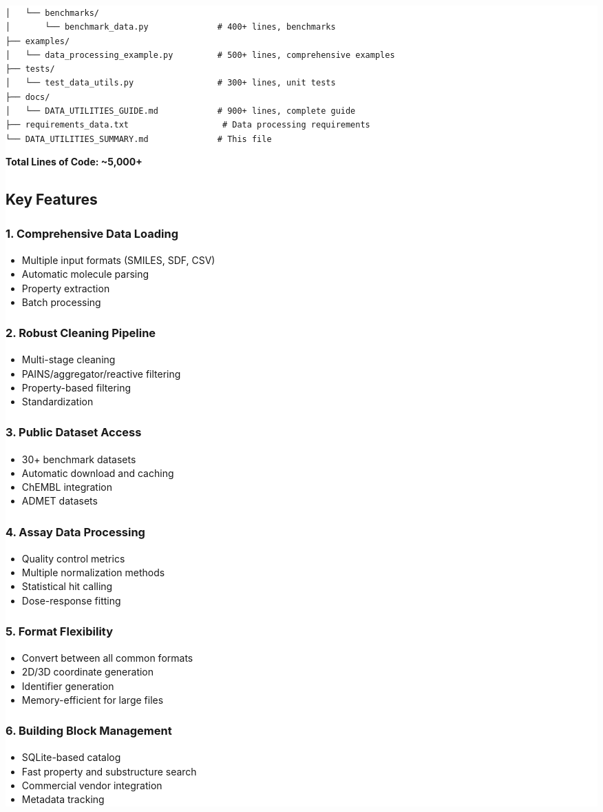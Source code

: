 ```
│   └── benchmarks/
│       └── benchmark_data.py              # 400+ lines, benchmarks
├── examples/
│   └── data_processing_example.py         # 500+ lines, comprehensive examples
├── tests/
│   └── test_data_utils.py                 # 300+ lines, unit tests
├── docs/
│   └── DATA_UTILITIES_GUIDE.md            # 900+ lines, complete guide
├── requirements_data.txt                   # Data processing requirements
└── DATA_UTILITIES_SUMMARY.md              # This file
```

**Total Lines of Code: ~5,000+**

## Key Features

### 1. Comprehensive Data Loading
- Multiple input formats (SMILES, SDF, CSV)
- Automatic molecule parsing
- Property extraction
- Batch processing

### 2. Robust Cleaning Pipeline
- Multi-stage cleaning
- PAINS/aggregator/reactive filtering
- Property-based filtering
- Standardization

### 3. Public Dataset Access
- 30+ benchmark datasets
- Automatic download and caching
- ChEMBL integration
- ADMET datasets

### 4. Assay Data Processing
- Quality control metrics
- Multiple normalization methods
- Statistical hit calling
- Dose-response fitting

### 5. Format Flexibility
- Convert between all common formats
- 2D/3D coordinate generation
- Identifier generation
- Memory-efficient for large files

### 6. Building Block Management
- SQLite-based catalog
- Fast property and substructure search
- Commercial vendor integration
- Metadata tracking
